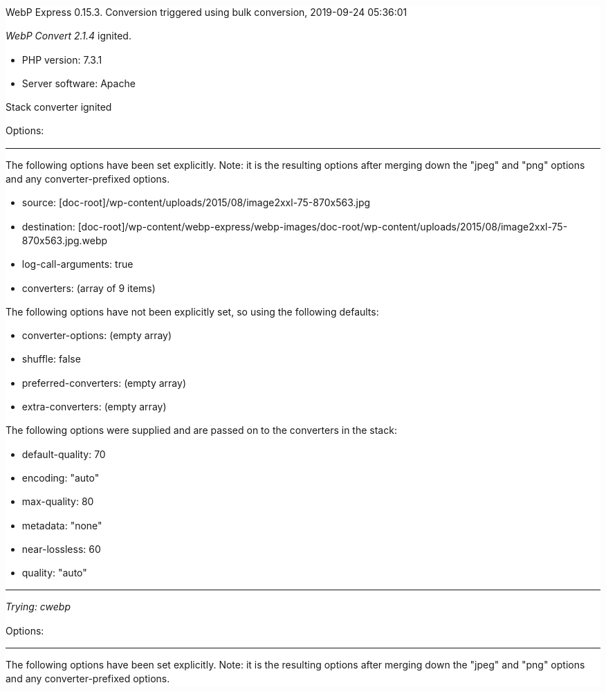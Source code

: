 WebP Express 0.15.3. Conversion triggered using bulk conversion, 2019-09-24 05:36:01


*WebP Convert 2.1.4*  ignited.

- PHP version: 7.3.1

- Server software: Apache


Stack converter ignited


Options:

------------

The following options have been set explicitly. Note: it is the resulting options after merging down the "jpeg" and "png" options and any converter-prefixed options.

- source: [doc-root]/wp-content/uploads/2015/08/image2xxl-75-870x563.jpg

- destination: [doc-root]/wp-content/webp-express/webp-images/doc-root/wp-content/uploads/2015/08/image2xxl-75-870x563.jpg.webp

- log-call-arguments: true

- converters: (array of 9 items)


The following options have not been explicitly set, so using the following defaults:

- converter-options: (empty array)

- shuffle: false

- preferred-converters: (empty array)

- extra-converters: (empty array)


The following options were supplied and are passed on to the converters in the stack:

- default-quality: 70

- encoding: "auto"

- max-quality: 80

- metadata: "none"

- near-lossless: 60

- quality: "auto"

------------



*Trying: cwebp* 


Options:

------------

The following options have been set explicitly. Note: it is the resulting options after merging down the "jpeg" and "png" options and any converter-prefixed options.

